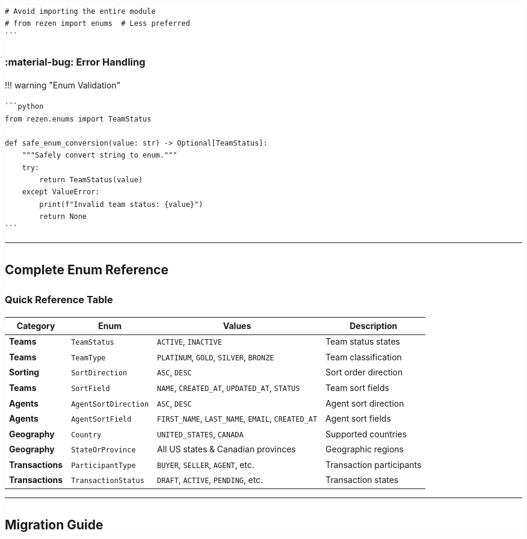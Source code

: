     # Avoid importing the entire module
    # from rezen import enums  # Less preferred
    ```

### :material-bug: Error Handling

!!! warning "Enum Validation"

    ```python
    from rezen.enums import TeamStatus

    def safe_enum_conversion(value: str) -> Optional[TeamStatus]:
        """Safely convert string to enum."""
        try:
            return TeamStatus(value)
        except ValueError:
            print(f"Invalid team status: {value}")
            return None
    ```

---

## Complete Enum Reference

### Quick Reference Table

| Category | Enum | Values | Description |
|----------|------|--------|-------------|
| **Teams** | `TeamStatus` | `ACTIVE`, `INACTIVE` | Team status states |
| **Teams** | `TeamType` | `PLATINUM`, `GOLD`, `SILVER`, `BRONZE` | Team classification |
| **Sorting** | `SortDirection` | `ASC`, `DESC` | Sort order direction |
| **Teams** | `SortField` | `NAME`, `CREATED_AT`, `UPDATED_AT`, `STATUS` | Team sort fields |
| **Agents** | `AgentSortDirection` | `ASC`, `DESC` | Agent sort direction |
| **Agents** | `AgentSortField` | `FIRST_NAME`, `LAST_NAME`, `EMAIL`, `CREATED_AT` | Agent sort fields |
| **Geography** | `Country` | `UNITED_STATES`, `CANADA` | Supported countries |
| **Geography** | `StateOrProvince` | All US states & Canadian provinces | Geographic regions |
| **Transactions** | `ParticipantType` | `BUYER`, `SELLER`, `AGENT`, etc. | Transaction participants |
| **Transactions** | `TransactionStatus` | `DRAFT`, `ACTIVE`, `PENDING`, etc. | Transaction states |

---

## Migration Guide
